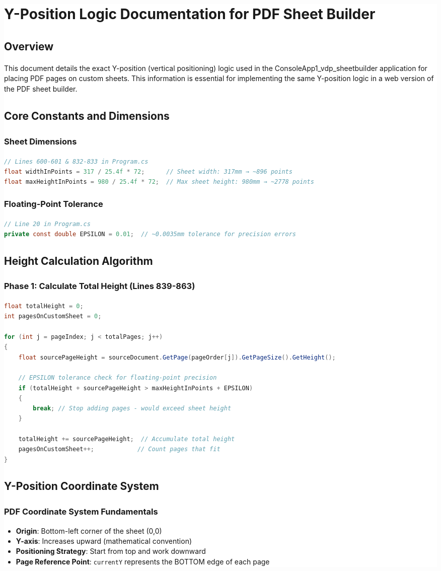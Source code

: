# Y-Position Logic Documentation for PDF Sheet Builder

## Overview
This document details the exact Y-position (vertical positioning) logic used in the ConsoleApp1_vdp_sheetbuilder application for placing PDF pages on custom sheets. This information is essential for implementing the same Y-position logic in a web version of the PDF sheet builder.

## Core Constants and Dimensions

### Sheet Dimensions
```csharp
// Lines 600-601 & 832-833 in Program.cs
float widthInPoints = 317 / 25.4f * 72;      // Sheet width: 317mm → ~896 points
float maxHeightInPoints = 980 / 25.4f * 72;  // Max sheet height: 980mm → ~2778 points
```

### Floating-Point Tolerance
```csharp
// Line 20 in Program.cs
private const double EPSILON = 0.01;  // ~0.0035mm tolerance for precision errors
```

## Height Calculation Algorithm

### Phase 1: Calculate Total Height (Lines 839-863)
```csharp
float totalHeight = 0;
int pagesOnCustomSheet = 0;

for (int j = pageIndex; j < totalPages; j++)
{
    float sourcePageHeight = sourceDocument.GetPage(pageOrder[j]).GetPageSize().GetHeight();
    
    // EPSILON tolerance check for floating-point precision
    if (totalHeight + sourcePageHeight > maxHeightInPoints + EPSILON)
    {
        break; // Stop adding pages - would exceed sheet height
    }
    
    totalHeight += sourcePageHeight;  // Accumulate total height
    pagesOnCustomSheet++;            // Count pages that fit
}
```

## Y-Position Coordinate System

### PDF Coordinate System Fundamentals
- **Origin**: Bottom-left corner of the sheet (0,0)
- **Y-axis**: Increases upward (mathematical convention)
- **Positioning Strategy**: Start from top and work downward
- **Page Reference Point**: `currentY` represents the BOTTOM edge of each page
